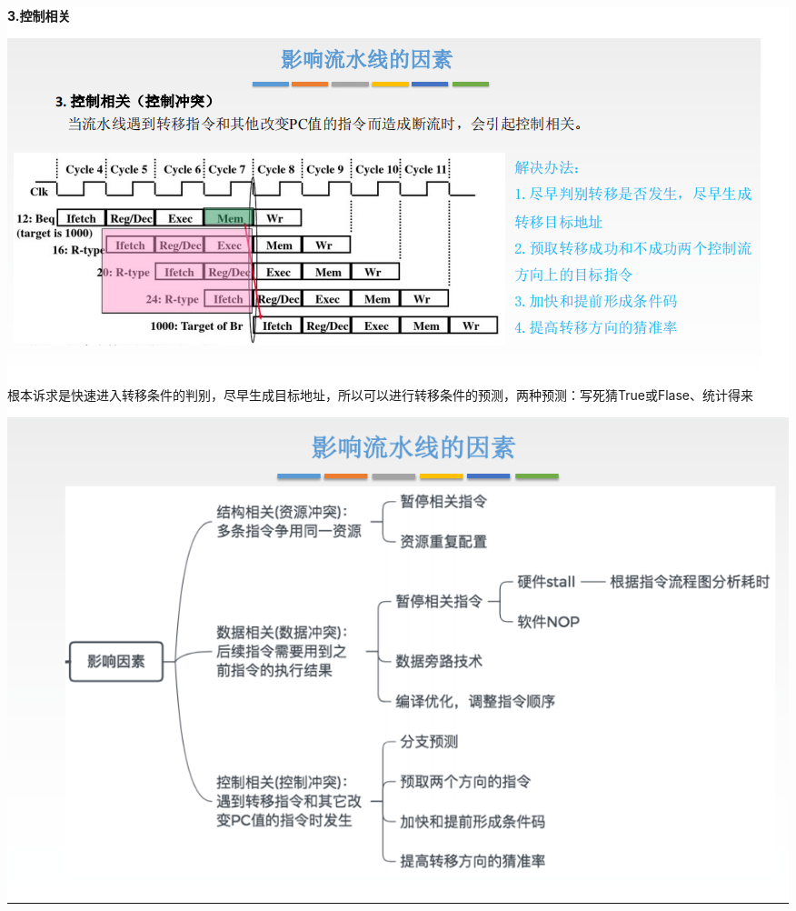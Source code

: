 **3.控制相关**

![image-20220525203539243](./source/image-20220525203539243.png)

​		根本诉求是快速进入转移条件的判别，尽早生成目标地址，所以可以进行转移条件的预测，两种预测：写死猜True或Flase、统计得来

![image-20220525203744376](./source/image-20220525203744376.png)

---